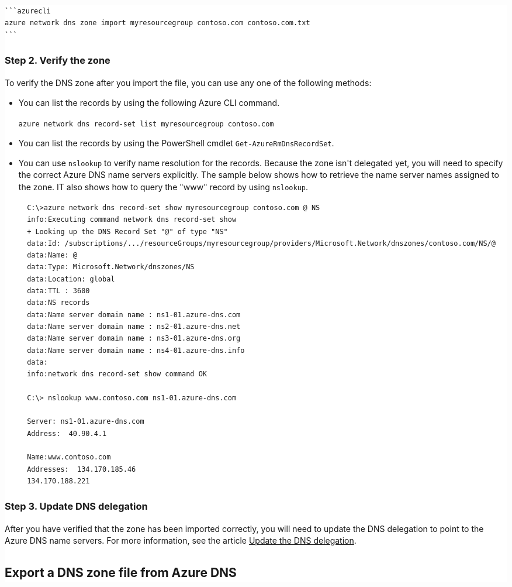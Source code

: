     ```azurecli
    azure network dns zone import myresourcegroup contoso.com contoso.com.txt
    ```

### Step 2. Verify the zone

To verify the DNS zone after you import the file, you can use any one of the following methods:

* You can list the records by using the following Azure CLI command.

    ```azurecli
    azure network dns record-set list myresourcegroup contoso.com
    ```

* You can list the records by using the PowerShell cmdlet `Get-AzureRmDnsRecordSet`.
* You can use `nslookup` to verify name resolution for the records. Because the zone isn't delegated yet, you will need to specify the correct Azure DNS name servers explicitly. The sample below shows how to retrieve the name server names assigned to the zone. IT also shows how to query the "www" record by using `nslookup`.

        C:\>azure network dns record-set show myresourcegroup contoso.com @ NS
        info:Executing command network dns record-set show
        + Looking up the DNS Record Set "@" of type "NS"
        data:Id: /subscriptions/.../resourceGroups/myresourcegroup/providers/Microsoft.Network/dnszones/contoso.com/NS/@
        data:Name: @
        data:Type: Microsoft.Network/dnszones/NS
        data:Location: global
        data:TTL : 3600
        data:NS records
        data:Name server domain name : ns1-01.azure-dns.com
        data:Name server domain name : ns2-01.azure-dns.net
        data:Name server domain name : ns3-01.azure-dns.org
        data:Name server domain name : ns4-01.azure-dns.info
        data:
        info:network dns record-set show command OK

        C:\> nslookup www.contoso.com ns1-01.azure-dns.com

        Server: ns1-01.azure-dns.com
        Address:  40.90.4.1

        Name:www.contoso.com
        Addresses:  134.170.185.46
        134.170.188.221

### Step 3. Update DNS delegation

After you have verified that the zone has been imported correctly, you will need to update the DNS delegation to point to the Azure DNS name servers. For more information, see the article [Update the DNS delegation](dns-domain-delegation.md).

## Export a DNS zone file from Azure DNS
